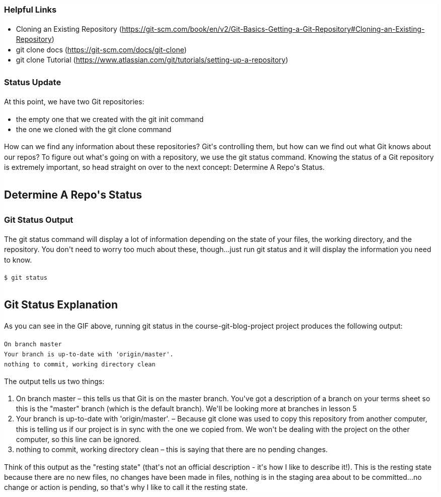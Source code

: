 
### Helpful Links
* Cloning an Existing Repository (https://git-scm.com/book/en/v2/Git-Basics-Getting-a-Git-Repository#Cloning-an-Existing-Repository)
* git clone docs (https://git-scm.com/docs/git-clone)
* git clone Tutorial (https://www.atlassian.com/git/tutorials/setting-up-a-repository)


### Status Update

At this point, we have two Git repositories:

* the empty one that we created with the git init command
* the one we cloned with the git clone command


How can we find any information about these repositories? Git's controlling them, but how can we find out what Git knows about our repos? To figure out what's going on with a repository, we use the git status command. Knowing the status of a Git repository is extremely important, so head straight on over to the next concept: Determine A Repo's Status.



## Determine A Repo's Status

### Git Status Output
The git status command will display a lot of information depending on the state of your files, the working directory, and the repository. You don't need to worry too much about these, though...just run git status and it will display the information you need to know.

    $ git status

## Git Status Explanation
As you can see in the GIF above, running git status in the course-git-blog-project project produces the following output:

    On branch master
    Your branch is up-to-date with 'origin/master'.
    nothing to commit, working directory clean


The output tells us two things:

1. On branch master – this tells us that Git is on the master branch. You've got a description of a branch on your terms sheet so this is the "master" branch (which is the default branch). We'll be looking more at branches in lesson 5
2. Your branch is up-to-date with 'origin/master'. – Because git clone was used to copy this repository from another computer, this is telling us if our project is in sync with the one we copied from. We won't be dealing with the project on the other computer, so this line can be ignored.
3. nothing to commit, working directory clean – this is saying that there are no pending changes.


Think of this output as the "resting state" (that's not an official description - it's how I like to describe it!). This is the resting state because there are no new files, no changes have been made in files, nothing is in the staging area about to be committed...no change or action is pending, so that's why I like to call it the resting state.
